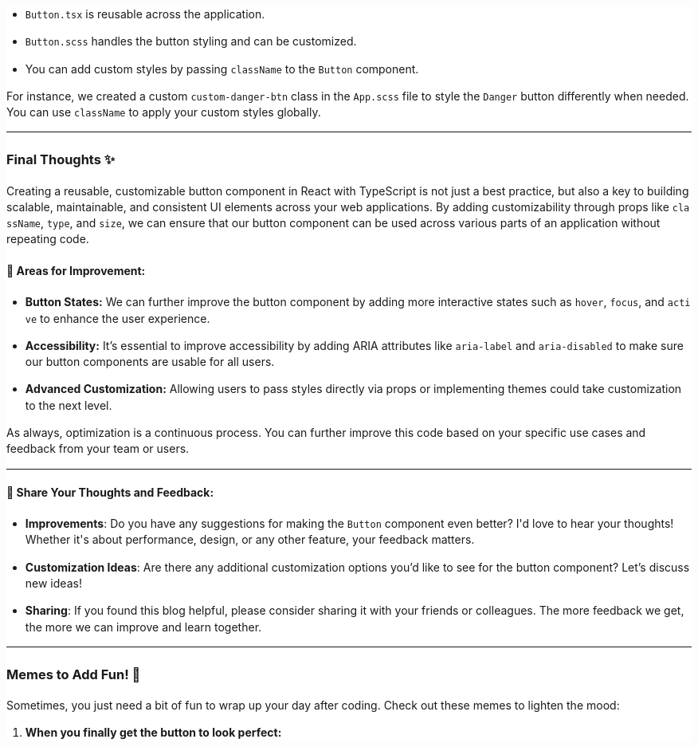 * `Button.tsx` is reusable across the application.
    
* `Button.scss` handles the button styling and can be customized.
    
* You can add custom styles by passing `className` to the `Button` component.
    

For instance, we created a custom `custom-danger-btn` class in the `App.scss` file to style the `Danger` button differently when needed. You can use `className` to apply your custom styles globally.

---

### Final Thoughts ✨

Creating a reusable, customizable button component in React with TypeScript is not just a best practice, but also a key to building scalable, maintainable, and consistent UI elements across your web applications. By adding customizability through props like `className`, `type`, and `size`, we can ensure that our button component can be used across various parts of an application without repeating code.

#### 🔧 Areas for Improvement:

* **Button States:** We can further improve the button component by adding more interactive states such as `hover`, `focus`, and `active` to enhance the user experience.
    
* **Accessibility:** It’s essential to improve accessibility by adding ARIA attributes like `aria-label` and `aria-disabled` to make sure our button components are usable for all users.
    
* **Advanced Customization:** Allowing users to pass styles directly via props or implementing themes could take customization to the next level.
    

As always, optimization is a continuous process. You can further improve this code based on your specific use cases and feedback from your team or users.

---

#### 💬 Share Your Thoughts and Feedback:

* **Improvements**: Do you have any suggestions for making the `Button` component even better? I'd love to hear your thoughts! Whether it's about performance, design, or any other feature, your feedback matters.
    
* **Customization Ideas**: Are there any additional customization options you’d like to see for the button component? Let’s discuss new ideas!
    
* **Sharing**: If you found this blog helpful, please consider sharing it with your friends or colleagues. The more feedback we get, the more we can improve and learn together.
    

---

### Memes to Add Fun! 🎉

Sometimes, you just need a bit of fun to wrap up your day after coding. Check out these memes to lighten the mood:

1. **When you finally get the button to look perfect:**
    